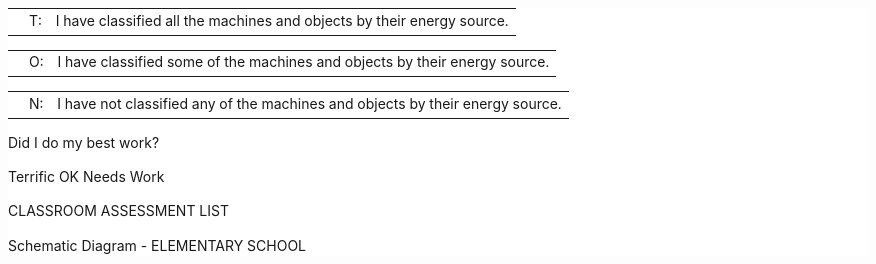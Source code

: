  </table>
<table border="0">
  <tr>
   <td>
   </td>
   <td>
    T:
   </td>
   <td>
    I have classified all the machines and objects by their energy source.
   </td>
  </tr>
 </table>
<table border="0">
  <tr>
   <td>
   </td>
   <td>
    O:
   </td>
   <td>
    I have classified some of the machines and objects by their energy source.
   </td>
  </tr>
 </table>
<table border="0">
  <tr>
   <td>
   </td>
   <td>
    N:
   </td>
   <td>
    I have not classified any of the machines and objects by their energy source.
   </td>
  </tr>
 </table>
<p>
  Did I do my best work?
 </p>
 <p>
  Terrific      OK      Needs Work
  <b>
  </b>
 </p>
<p>
  CLASSROOM ASSESSMENT LIST
 </p>
 <p>
  Schematic Diagram - ELEMENTARY SCHOOL
 </p>
